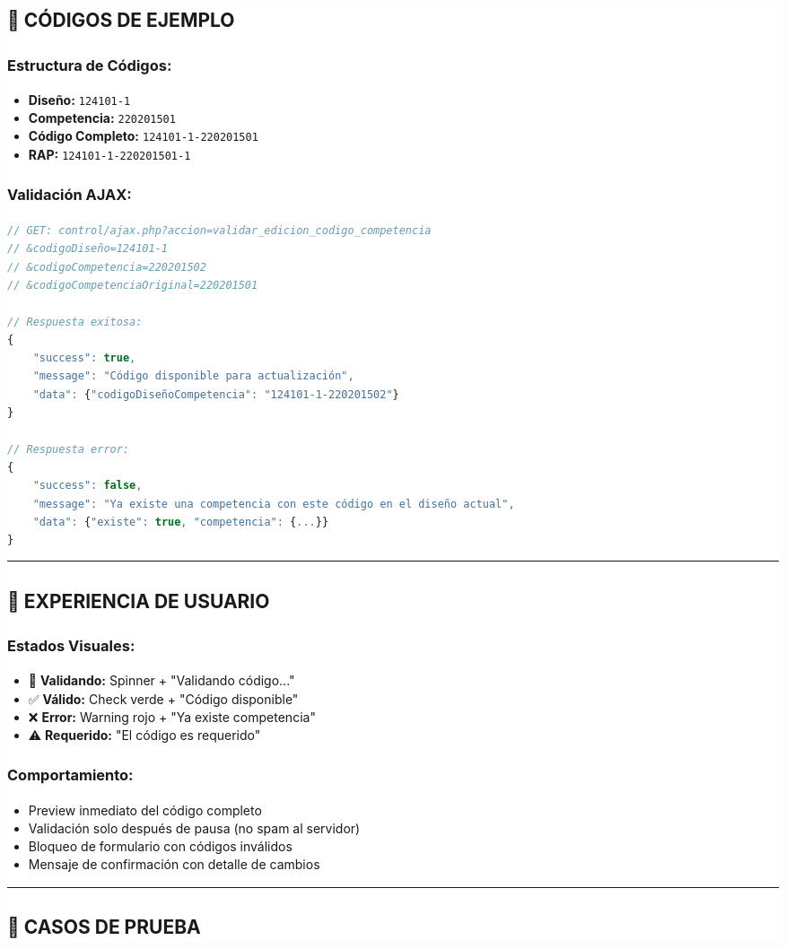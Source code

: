 
## 🔑 CÓDIGOS DE EJEMPLO

### **Estructura de Códigos:**
- **Diseño:** `124101-1`
- **Competencia:** `220201501`
- **Código Completo:** `124101-1-220201501`
- **RAP:** `124101-1-220201501-1`

### **Validación AJAX:**
```javascript
// GET: control/ajax.php?accion=validar_edicion_codigo_competencia
// &codigoDiseño=124101-1
// &codigoCompetencia=220201502
// &codigoCompetenciaOriginal=220201501

// Respuesta exitosa:
{
    "success": true,
    "message": "Código disponible para actualización",
    "data": {"codigoDiseñoCompetencia": "124101-1-220201502"}
}

// Respuesta error:
{
    "success": false,
    "message": "Ya existe una competencia con este código en el diseño actual",
    "data": {"existe": true, "competencia": {...}}
}
```

---

## 🎨 EXPERIENCIA DE USUARIO

### **Estados Visuales:**
- 🔵 **Validando:** Spinner + "Validando código..."
- ✅ **Válido:** Check verde + "Código disponible"
- ❌ **Error:** Warning rojo + "Ya existe competencia"
- ⚠️ **Requerido:** "El código es requerido"

### **Comportamiento:**
- Preview inmediato del código completo
- Validación solo después de pausa (no spam al servidor)
- Bloqueo de formulario con códigos inválidos
- Mensaje de confirmación con detalle de cambios

---

## 🧪 CASOS DE PRUEBA
